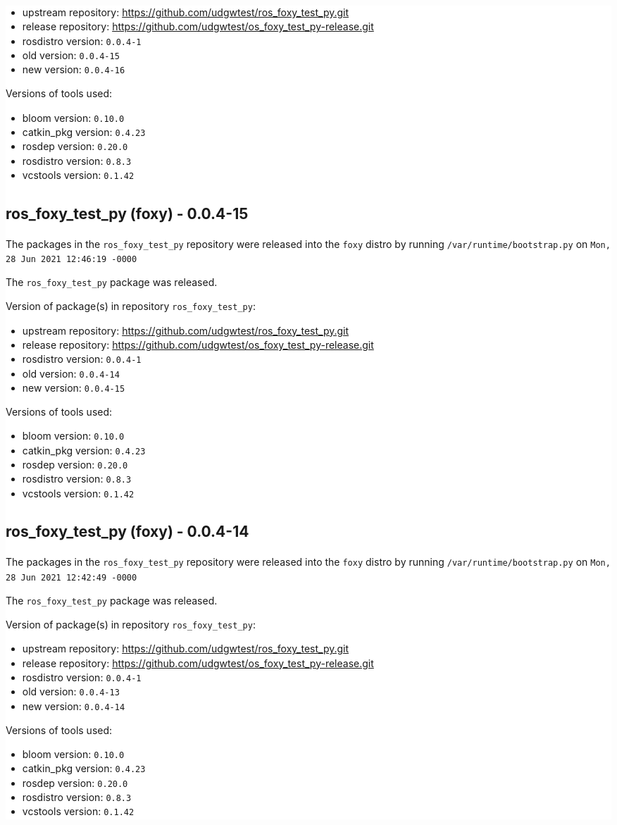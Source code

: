 - upstream repository: https://github.com/udgwtest/ros_foxy_test_py.git
- release repository: https://github.com/udgwtest/os_foxy_test_py-release.git
- rosdistro version: `0.0.4-1`
- old version: `0.0.4-15`
- new version: `0.0.4-16`

Versions of tools used:

- bloom version: `0.10.0`
- catkin_pkg version: `0.4.23`
- rosdep version: `0.20.0`
- rosdistro version: `0.8.3`
- vcstools version: `0.1.42`


## ros_foxy_test_py (foxy) - 0.0.4-15

The packages in the `ros_foxy_test_py` repository were released into the `foxy` distro by running `/var/runtime/bootstrap.py` on `Mon, 28 Jun 2021 12:46:19 -0000`

The `ros_foxy_test_py` package was released.

Version of package(s) in repository `ros_foxy_test_py`:

- upstream repository: https://github.com/udgwtest/ros_foxy_test_py.git
- release repository: https://github.com/udgwtest/os_foxy_test_py-release.git
- rosdistro version: `0.0.4-1`
- old version: `0.0.4-14`
- new version: `0.0.4-15`

Versions of tools used:

- bloom version: `0.10.0`
- catkin_pkg version: `0.4.23`
- rosdep version: `0.20.0`
- rosdistro version: `0.8.3`
- vcstools version: `0.1.42`


## ros_foxy_test_py (foxy) - 0.0.4-14

The packages in the `ros_foxy_test_py` repository were released into the `foxy` distro by running `/var/runtime/bootstrap.py` on `Mon, 28 Jun 2021 12:42:49 -0000`

The `ros_foxy_test_py` package was released.

Version of package(s) in repository `ros_foxy_test_py`:

- upstream repository: https://github.com/udgwtest/ros_foxy_test_py.git
- release repository: https://github.com/udgwtest/os_foxy_test_py-release.git
- rosdistro version: `0.0.4-1`
- old version: `0.0.4-13`
- new version: `0.0.4-14`

Versions of tools used:

- bloom version: `0.10.0`
- catkin_pkg version: `0.4.23`
- rosdep version: `0.20.0`
- rosdistro version: `0.8.3`
- vcstools version: `0.1.42`
